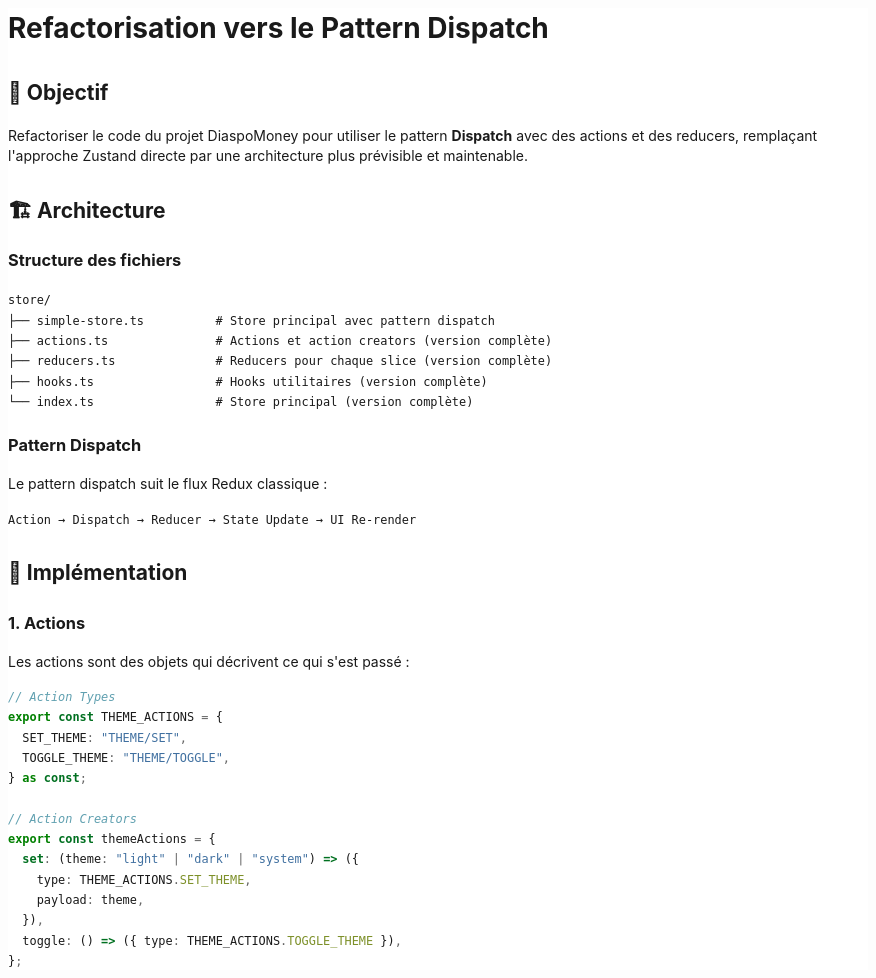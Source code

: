 # Refactorisation vers le Pattern Dispatch

## 🎯 **Objectif**

Refactoriser le code du projet DiaspoMoney pour utiliser le pattern **Dispatch** avec des actions et des reducers, remplaçant l'approche Zustand directe par une architecture plus prévisible et maintenable.

## 🏗️ **Architecture**

### **Structure des fichiers**

```
store/
├── simple-store.ts          # Store principal avec pattern dispatch
├── actions.ts               # Actions et action creators (version complète)
├── reducers.ts              # Reducers pour chaque slice (version complète)
├── hooks.ts                 # Hooks utilitaires (version complète)
└── index.ts                 # Store principal (version complète)
```

### **Pattern Dispatch**

Le pattern dispatch suit le flux Redux classique :

```
Action → Dispatch → Reducer → State Update → UI Re-render
```

## 🔧 **Implémentation**

### **1. Actions**

Les actions sont des objets qui décrivent ce qui s'est passé :

```typescript
// Action Types
export const THEME_ACTIONS = {
  SET_THEME: "THEME/SET",
  TOGGLE_THEME: "THEME/TOGGLE",
} as const;

// Action Creators
export const themeActions = {
  set: (theme: "light" | "dark" | "system") => ({
    type: THEME_ACTIONS.SET_THEME,
    payload: theme,
  }),
  toggle: () => ({ type: THEME_ACTIONS.TOGGLE_THEME }),
};
```
